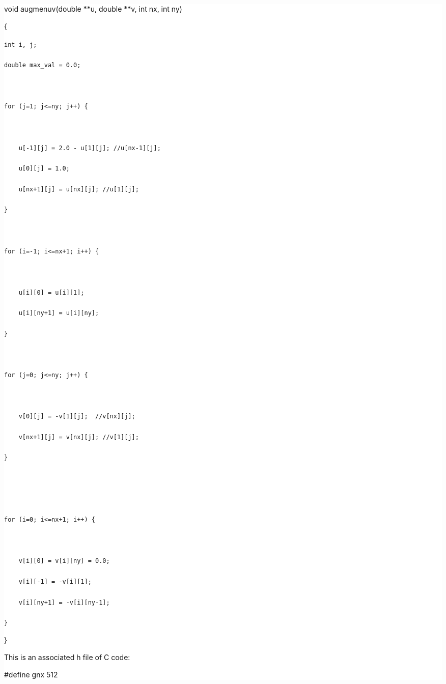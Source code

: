 
void augmenuv(double **u, double **v, int nx, int ny)

{

	int i, j;

    double max_val = 0.0;

 

	for (j=1; j<=ny; j++) {

 

		u[-1][j] = 2.0 - u[1][j]; //u[nx-1][j];

        u[0][j] = 1.0;

		u[nx+1][j] = u[nx][j]; //u[1][j];

	}

 

	for (i=-1; i<=nx+1; i++) {

 

        u[i][0] = u[i][1];

		u[i][ny+1] = u[i][ny];

	}

 

	for (j=0; j<=ny; j++) {

 

		v[0][j] = -v[1][j];  //v[nx][j];

		v[nx+1][j] = v[nx][j]; //v[1][j];

	}

 

 

	for (i=0; i<=nx+1; i++) {

 

        v[i][0] = v[i][ny] = 0.0;

        v[i][-1] = -v[i][1];

		v[i][ny+1] = -v[i][ny-1];

    }

}





This is an associated h file of C code:

#define gnx 512
